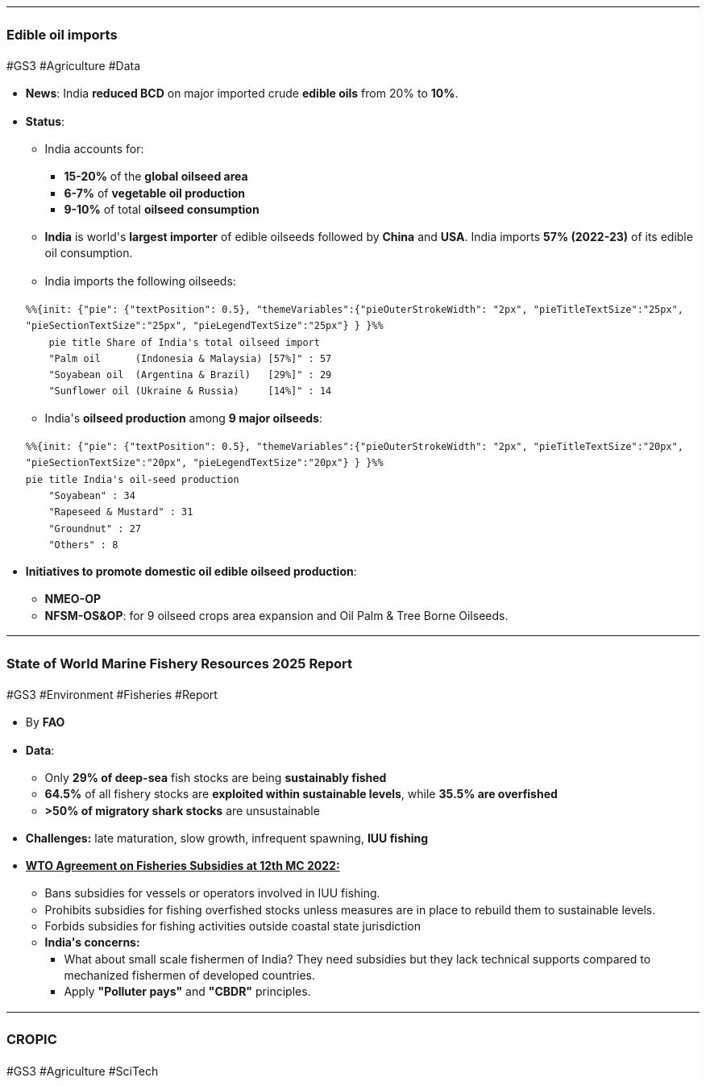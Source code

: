 ```table-of-contents
```
---
### Edible oil imports
#GS3 #Agriculture #Data
- **News**: India **reduced BCD** on major imported crude **edible oils** from 20% to **10%**.
- **Status**:
	- India accounts for:
		- **15-20%** of the **global oilseed area**
		- **6-7%** of **vegetable oil production**
		- **9-10%** of total **oilseed consumption**
	- **India** is world's **largest importer** of edible oilseeds followed by **China** and **USA**. India imports **57% (2022-23)** of its edible oil consumption.
	  
	- India imports the following oilseeds:
	```mermaid
	%%{init: {"pie": {"textPosition": 0.5}, "themeVariables":{"pieOuterStrokeWidth": "2px", "pieTitleTextSize":"25px", "pieSectionTextSize":"25px", "pieLegendTextSize":"25px"} } }%%
		pie title Share of India's total oilseed import
	    "Palm oil      (Indonesia & Malaysia) [57%]" : 57
	    "Soyabean oil  (Argentina & Brazil)   [29%]" : 29
	    "Sunflower oil (Ukraine & Russia)     [14%]" : 14
	```

	-  India's **oilseed production** among **9 major oilseeds**:
	```mermaid
	%%{init: {"pie": {"textPosition": 0.5}, "themeVariables":{"pieOuterStrokeWidth": "2px", "pieTitleTextSize":"20px", "pieSectionTextSize":"20px", "pieLegendTextSize":"20px"} } }%%
	pie title India's oil-seed production
	    "Soyabean" : 34
	    "Rapeseed & Mustard" : 31
	    "Groundnut" : 27
	    "Others" : 8
	```
	
- **Initiatives to promote domestic oil edible oilseed production**:
  - **NMEO-OP**
  - **NFSM-OS&OP**: for 9 oilseed crops area expansion and Oil Palm & Tree Borne Oilseeds.
---
### State of World Marine Fishery Resources 2025 Report
#GS3 #Environment #Fisheries #Report
- By **FAO**
- **Data**:
	- Only **29% of deep-sea** fish stocks are being **sustainably fished**
	- **64.5%** of all fishery stocks are **exploited within sustainable levels**, while **35.5% are overfished**
	- **>50% of migratory shark stocks** are unsustainable
	  
- **Challenges:** late maturation, slow growth, infrequent spawning, **IUU fishing**
  
- <b><u>WTO Agreement on Fisheries Subsidies at 12th MC 2022:</u></b>
	- Bans subsidies for vessels or operators involved in IUU fishing.
	- Prohibits subsidies for fishing overfished stocks unless measures are in place to rebuild them to sustainable levels.
	- Forbids subsidies for fishing activities outside coastal state jurisdiction
	- **India's concerns:**
		- What about small scale fishermen of India? They need subsidies but they lack technical supports compared to mechanized fishermen of developed countries.
		- Apply **"Polluter pays"** and **"CBDR"** principles.
---
### CROPIC
#GS3 #Agriculture #SciTech